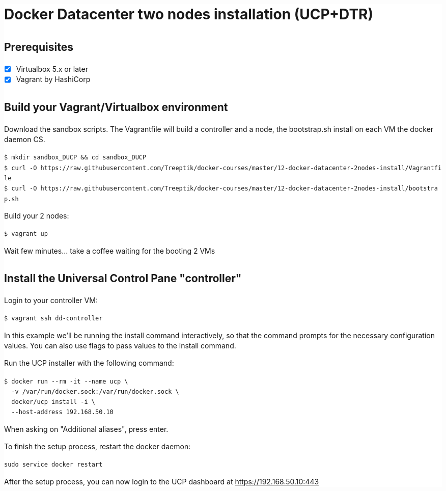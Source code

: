 # Docker Datacenter two nodes installation (UCP+DTR)

## Prerequisites

- [x] Virtualbox 5.x or later
- [x] Vagrant by HashiCorp

## Build your Vagrant/Virtualbox environment

Download the sandbox scripts.
The Vagrantfile will build a controller and a node, the bootstrap.sh install on each VM the docker daemon CS.

```{r, engine='bash'}
$ mkdir sandbox_DUCP && cd sandbox_DUCP
$ curl -O https://raw.githubusercontent.com/Treeptik/docker-courses/master/12-docker-datacenter-2nodes-install/Vagrantfile
$ curl -O https://raw.githubusercontent.com/Treeptik/docker-courses/master/12-docker-datacenter-2nodes-install/bootstrap.sh
```
Build your 2 nodes:

```{r, engine='bash'}
$ vagrant up
```
Wait few minutes... take a coffee waiting for the booting 2 VMs

## Install the Universal Control Pane "controller"

Login to your controller VM:

```{r, engine='bash'}
$ vagrant ssh dd-controller
```
In this example we’ll be running the install command interactively, so that the command prompts for the necessary configuration values. You can also use flags to pass values to the install command.

Run the UCP installer with the following command:

```{r, engine='bash'}
$ docker run --rm -it --name ucp \
  -v /var/run/docker.sock:/var/run/docker.sock \
  docker/ucp install -i \
  --host-address 192.168.50.10
```

When asking on "Additional aliases", press enter.

To finish the setup process, restart the docker daemon:

```{r, engine='bash'}
sudo service docker restart
```

After the setup process, you can now login to the UCP dashboard at https://192.168.50.10:443
